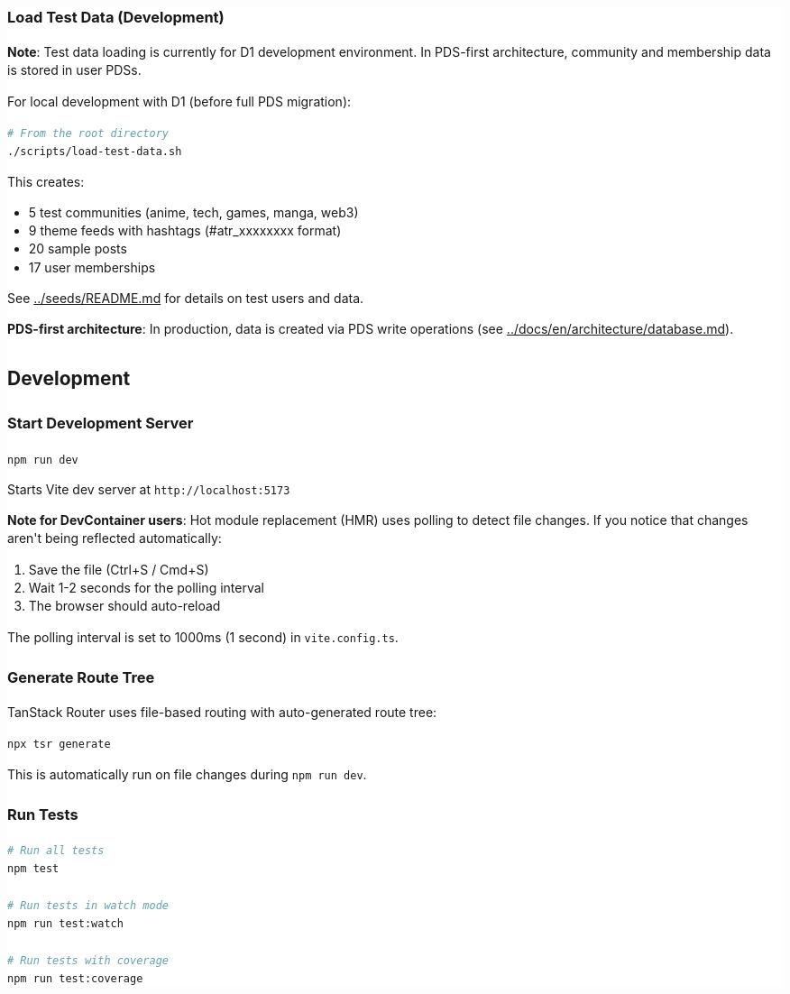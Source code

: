 ### Load Test Data (Development)

**Note**: Test data loading is currently for D1 development environment. In PDS-first architecture, community and membership data is stored in user PDSs.

For local development with D1 (before full PDS migration):

```bash
# From the root directory
./scripts/load-test-data.sh
```

This creates:
- 5 test communities (anime, tech, games, manga, web3)
- 9 theme feeds with hashtags (#atr_xxxxxxxx format)
- 20 sample posts
- 17 user memberships

See [../seeds/README.md](../seeds/README.md) for details on test users and data.

**PDS-first architecture**: In production, data is created via PDS write operations (see [../docs/en/architecture/database.md](../docs/en/architecture/database.md)).

## Development

### Start Development Server

```bash
npm run dev
```

Starts Vite dev server at `http://localhost:5173`

**Note for DevContainer users**: Hot module replacement (HMR) uses polling to detect file changes. If you notice that changes aren't being reflected automatically:
1. Save the file (Ctrl+S / Cmd+S)
2. Wait 1-2 seconds for the polling interval
3. The browser should auto-reload

The polling interval is set to 1000ms (1 second) in `vite.config.ts`.

### Generate Route Tree

TanStack Router uses file-based routing with auto-generated route tree:

```bash
npx tsr generate
```

This is automatically run on file changes during `npm run dev`.

### Run Tests

```bash
# Run all tests
npm test

# Run tests in watch mode
npm run test:watch

# Run tests with coverage
npm run test:coverage
```
